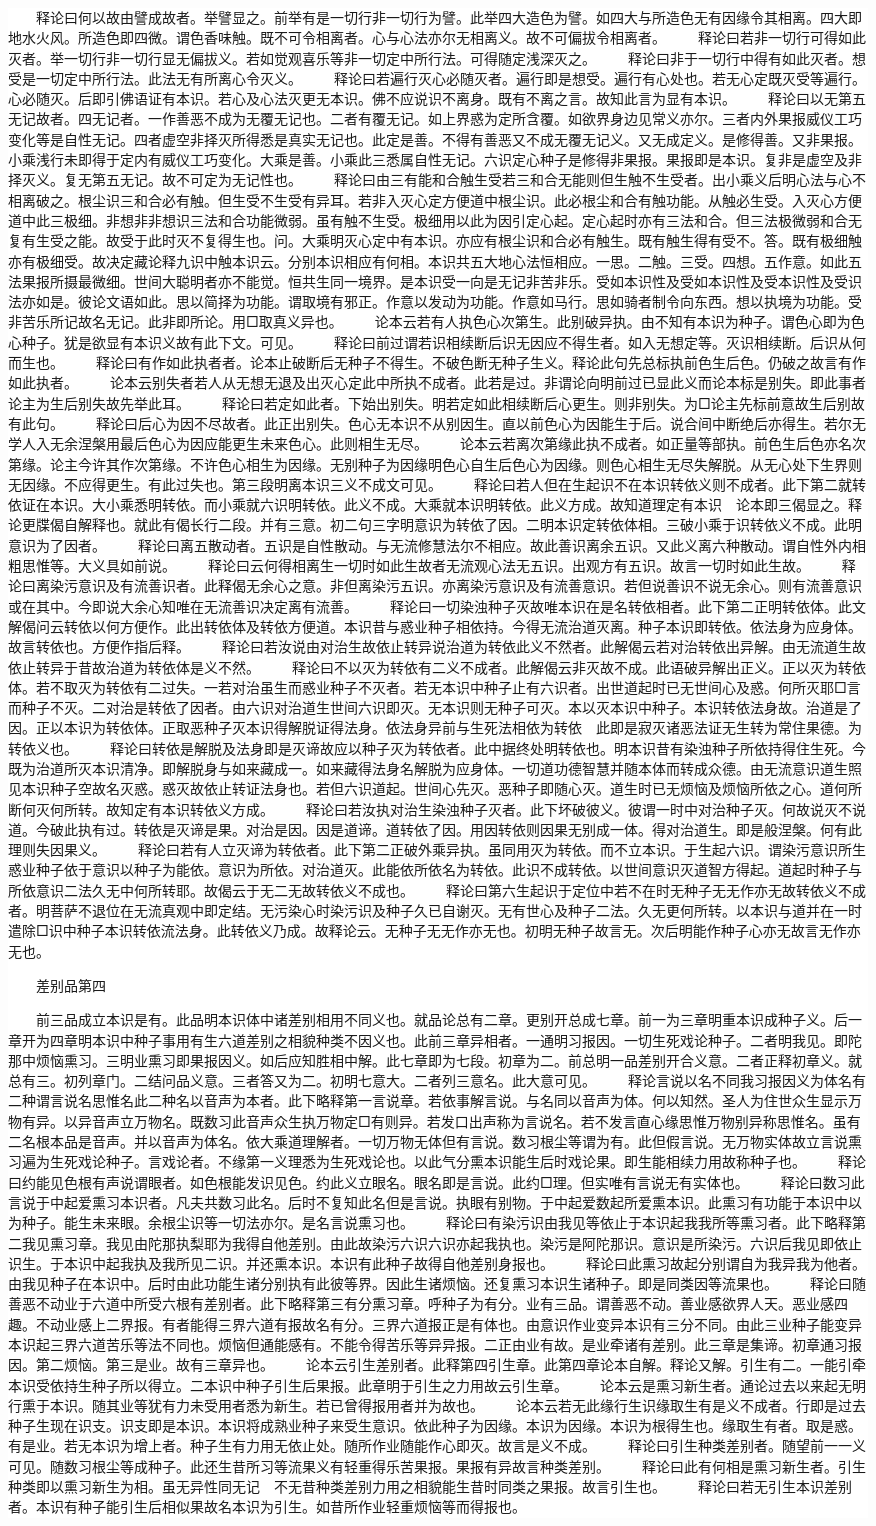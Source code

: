 　　释论曰何以故由譬成故者。举譬显之。前举有是一切行非一切行为譬。此举四大造色为譬。如四大与所造色无有因缘令其相离。四大即地水火风。所造色即四微。谓色香味触。既不可令相离者。心与心法亦尔无相离义。故不可偏拔令相离者。
　　释论曰若非一切行可得如此灭者。举一切行非一切行显无偏拔义。若如觉观喜乐等非一切定中所行法。可得随定浅深灭之。
　　释论曰非于一切行中得有如此灭者。想受是一切定中所行法。此法无有所离心令灭义。
　　释论曰若遍行灭心必随灭者。遍行即是想受。遍行有心处也。若无心定既灭受等遍行。心必随灭。后即引佛语证有本识。若心及心法灭更无本识。佛不应说识不离身。既有不离之言。故知此言为显有本识。
　　释论曰以无第五无记故者。四无记者。一作善恶不成为无覆无记也。二者有覆无记。如上界惑为定所含覆。如欲界身边见常义亦尔。三者内外果报威仪工巧变化等是自性无记。四者虚空非择灭所得悉是真实无记也。此定是善。不得有善恶又不成无覆无记义。又无成定义。是修得善。又非果报。小乘浅行未即得于定内有威仪工巧变化。大乘是善。小乘此三悉属自性无记。六识定心种子是修得非果报。果报即是本识。复非是虚空及非择灭义。复无第五无记。故不可定为无记性也。
　　释论曰由三有能和合触生受若三和合无能则但生触不生受者。出小乘义后明心法与心不相离破之。根尘识三和合必有触。但生受不生受有异耳。若非入灭心定方便道中根尘识。此必根尘和合有触功能。从触必生受。入灭心方便道中此三极细。非想非非想识三法和合功能微弱。虽有触不生受。极细用以此为因引定心起。定心起时亦有三法和合。但三法极微弱和合无复有生受之能。故受于此时灭不复得生也。问。大乘明灭心定中有本识。亦应有根尘识和合必有触生。既有触生得有受不。答。既有极细触亦有极细受。故决定藏论释九识中触本识云。分别本识相应有何相。本识共五大地心法恒相应。一思。二触。三受。四想。五作意。如此五法果报所摄最微细。世间大聪明者亦不能觉。恒共生同一境界。是本识受一向是无记非苦非乐。受如本识性及受如本识性及受本识性及受识法亦如是。彼论文语如此。思以简择为功能。谓取境有邪正。作意以发动为功能。作意如马行。思如骑者制令向东西。想以执境为功能。受非苦乐所记故名无记。此非即所论。用□取真义异也。
　　论本云若有人执色心次第生。此别破异执。由不知有本识为种子。谓色心即为色心种子。犹是欲显有本识义故有此下文。可见。
　　释论曰前过谓若识相续断后识无因应不得生者。如入无想定等。灭识相续断。后识从何而生也。
　　释论曰有作如此执者者。论本止破断后无种子不得生。不破色断无种子生义。释论此句先总标执前色生后色。仍破之故言有作如此执者。
　　论本云别失者若人从无想无退及出灭心定此中所执不成者。此若是过。非谓论向明前过已显此义而论本标是别失。即此事者论主为生后别失故先举此耳。
　　释论曰若定如此者。下始出别失。明若定如此相续断后心更生。则非别失。为□论主先标前意故生后别故有此句。
　　释论曰后心为因不尽故者。此正出别失。色心无本识不从别因生。直以前色心为因能生于后。说合间中断绝后亦得生。若尔无学人入无余涅槃用最后色心为因应能更生未来色心。此则相生无尽。
　　论本云若离次第缘此执不成者。如正量等部执。前色生后色亦名次第缘。论主今许其作次第缘。不许色心相生为因缘。无别种子为因缘明色心自生后色心为因缘。则色心相生无尽失解脱。从无心处下生界则无因缘。不应得更生。有此过失也。第三段明离本识三义不成文可见。
　　释论曰若人但在生起识不在本识转依义则不成者。此下第二就转依证在本识。大小乘悉明转依。而小乘就六识明转依。此义不成。大乘就本识明转依。此义方成。故知道理定有本识　论本即三偈显之。释论更牒偈自解释也。就此有偈长行二段。并有三意。初二句三字明意识为转依了因。二明本识定转依体相。三破小乘于识转依义不成。此明意识为了因者。
　　释论曰离五散动者。五识是自性散动。与无流修慧法尔不相应。故此善识离余五识。又此义离六种散动。谓自性外内相粗思惟等。大义具如前说。
　　释论曰云何得相离生一切时如此生故者无流观心法无五识。出观方有五识。故言一切时如此生故。
　　释论曰离染污意识及有流善识者。此释偈无余心之意。非但离染污五识。亦离染污意识及有流善意识。若但说善识不说无余心。则有流善意识或在其中。今即说大余心知唯在无流善识决定离有流善。
　　释论曰一切染浊种子灭故唯本识在是名转依相者。此下第二正明转依体。此文解偈问云转依以何方便作。此出转依体及转依方便道。本识昔与惑业种子相依持。今得无流治道灭离。种子本识即转依。依法身为应身体。故言转依也。方便作指后释。
　　释论曰若汝说由对治生故依止转异说治道为转依此义不然者。此解偈云若对治转依出异解。由无流道生故依止转异于昔故治道为转依体是义不然。
　　释论曰不以灭为转依有二义不成者。此解偈云非灭故不成。此语破异解出正义。正以灭为转依体。若不取灭为转依有二过失。一若对治虽生而惑业种子不灭者。若无本识中种子止有六识者。出世道起时已无世间心及惑。何所灭耶□言而种子不灭。二对治是转依了因者。由六识对治道生世间六识即灭。无本识则无种子可灭。本以灭本识中种子。本识转依法身故。治道是了因。正以本识为转依体。正取恶种子灭本识得解脱证得法身。依法身异前与生死法相依为转依　此即是寂灭诸恶法证无生转为常住果德。为转依义也。
　　释论曰转依是解脱及法身即是灭谛故应以种子灭为转依者。此中据终处明转依也。明本识昔有染浊种子所依持得住生死。今既为治道所灭本识清净。即解脱身与如来藏成一。如来藏得法身名解脱为应身体。一切道功德智慧并随本体而转成众德。由无流意识道生照见本识种子空故名灭惑。惑灭故依止转证法身也。若但六识道起。世间心先灭。恶种子即随心灭。道生时已无烦恼及烦恼所依之心。道何所断何灭何所转。故知定有本识转依义方成。
　　释论曰若汝执对治生染浊种子灭者。此下坏破彼义。彼谓一时中对治种子灭。何故说灭不说道。今破此执有过。转依是灭谛是果。对治是因。因是道谛。道转依了因。用因转依则因果无别成一体。得对治道生。即是般涅槃。何有此理则失因果义。
　　释论曰若有人立灭谛为转依者。此下第二正破外乘异执。虽同用灭为转依。而不立本识。于生起六识。谓染污意识所生惑业种子依于意识以种子为能依。意识为所依。对治道灭。此能依所依名为转依。此识不成转依。以世间意识灭道智方得起。道起时种子与所依意识二法久无中何所转耶。故偈云于无二无故转依义不成也。
　　释论曰第六生起识于定位中若不在时无种子无无作亦无故转依义不成者。明菩萨不退位在无流真观中即定结。无污染心时染污识及种子久已自谢灭。无有世心及种子二法。久无更何所转。以本识与道并在一时遣除□识中种子本识转依流法身。此转依义乃成。故释论云。无种子无无作亦无也。初明无种子故言无。次后明能作种子心亦无故言无作亦无也。

　　差别品第四

　　前三品成立本识是有。此品明本识体中诸差别相用不同义也。就品论总有二章。更别开总成七章。前一为三章明重本识成种子义。后一章开为四章明本识中种子事用有生六道差别之相貌种类不因义也。此前三章异相者。一通明习报因。一切生死戏论种子。二者明我见。即陀那中烦恼熏习。三明业熏习即果报因义。如后应知胜相中解。此七章即为七段。初章为二。前总明一品差别开合义意。二者正释初章义。就总有三。初列章门。二结问品义意。三者答又为二。初明七意大。二者列三意名。此大意可见。
　　释论言说以名不同我习报因义为体名有二种谓言说名思惟名此二种名以音声为本者。此下略释第一言说章。若依事解言说。与名同以音声为体。何以知然。圣人为住世众生显示万物有异。以异音声立万物名。既数习此音声众生执万物定□有则异。若发口出声称为言说名。若不发言直心缘思惟万物别异称思惟名。虽有二名根本品是音声。并以音声为体名。依大乘道理解者。一切万物无体但有言说。数习根尘等谓为有。此但假言说。无万物实体故立言说熏习遍为生死戏论种子。言戏论者。不缘第一义理悉为生死戏论也。以此气分熏本识能生后时戏论果。即生能相续力用故称种子也。
　　释论曰约能见色根有声说谓眼者。如色根能发识见色。约此义立眼名。眼名即是言说。此约□理。但实唯有言说无有实体也。
　　释论曰数习此言说于中起爱熏习本识者。凡夫共数习此名。后时不复知此名但是言说。执眼有别物。于中起爱数起所爱熏本识。此熏习有功能于本识中以为种子。能生未来眼。余根尘识等一切法亦尔。是名言说熏习也。
　　释论曰有染污识由我见等依止于本识起我我所等熏习者。此下略释第二我见熏习章。我见由陀那执梨耶为我得自他差别。由此故染污六识六识亦起我执也。染污是阿陀那识。意识是所染污。六识后我见即依止识生。于本识中起我执及我所见二识。并还熏本识。本识有此种子故得自他差别身报也。
　　释论曰此熏习故起分别谓自为我异我为他者。由我见种子在本识中。后时由此功能生诸分别执有此彼等界。因此生诸烦恼。还复熏习本识生诸种子。即是同类因等流果也。
　　释论曰随善恶不动业于六道中所受六根有差别者。此下略释第三有分熏习章。呼种子为有分。业有三品。谓善恶不动。善业感欲界人天。恶业感四趣。不动业感上二界报。有者能得三界六道有报故名有分。三界六道报正是有体也。由意识作业变异本识有三分不同。由此三业种子能变异本识起三界六道苦乐等法不同也。烦恼但通能感有。不能令得苦乐等异异报。二正由业有故。是业牵诸有差别。此三章是集谛。初章通习报因。第二烦恼。第三是业。故有三章异也。
　　论本云引生差别者。此释第四引生章。此第四章论本自解。释论又解。引生有二。一能引牵本识受依持生种子所以得立。二本识中种子引生后果报。此章明于引生之力用故云引生章。
　　论本云是熏习新生者。通论过去以来起无明行熏于本识。随其业等犹有力未受用者悉为新生。若已曾得报用者并为故也。
　　论本云若无此缘行生识缘取生有是义不成者。行即是过去种子生现在识支。识支即是本识。本识将成熟业种子来受生意识。依此种子为因缘。本识为因缘。本识为根得生也。缘取生有者。取是惑。有是业。若无本识为增上者。种子生有力用无依止处。随所作业随能作心即灭。故言是义不成。
　　释论曰引生种类差别者。随望前一一义可见。随数习根尘等成种子。此还生昔所习等流果义有轻重得乐苦果报。果报有异故言种类差别。
　　释论曰此有何相是熏习新生者。引生种类即以熏习新生为相。虽无异性同无记　不无昔种类差别力用之相貌能生昔时同类之果报。故言引生也。
　　释论曰若无引生本识差别者。本识有种子能引生后相似果故名本识为引生。如昔所作业轻重烦恼等而得报也。